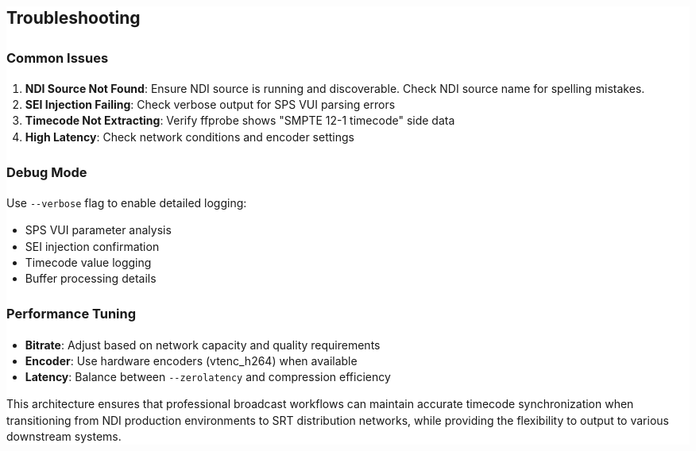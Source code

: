## Troubleshooting

### Common Issues

1. **NDI Source Not Found**: Ensure NDI source is running and discoverable. Check NDI source name for spelling mistakes.
2. **SEI Injection Failing**: Check verbose output for SPS VUI parsing errors
3. **Timecode Not Extracting**: Verify ffprobe shows "SMPTE 12-1 timecode" side data
4. **High Latency**: Check network conditions and encoder settings

### Debug Mode

Use `--verbose` flag to enable detailed logging:
- SPS VUI parameter analysis
- SEI injection confirmation
- Timecode value logging
- Buffer processing details

### Performance Tuning

- **Bitrate**: Adjust based on network capacity and quality requirements
- **Encoder**: Use hardware encoders (vtenc_h264) when available
- **Latency**: Balance between `--zerolatency` and compression efficiency

This architecture ensures that professional broadcast workflows can maintain accurate timecode synchronization when transitioning from NDI production environments to SRT distribution networks, while providing the flexibility to output to various downstream systems.
